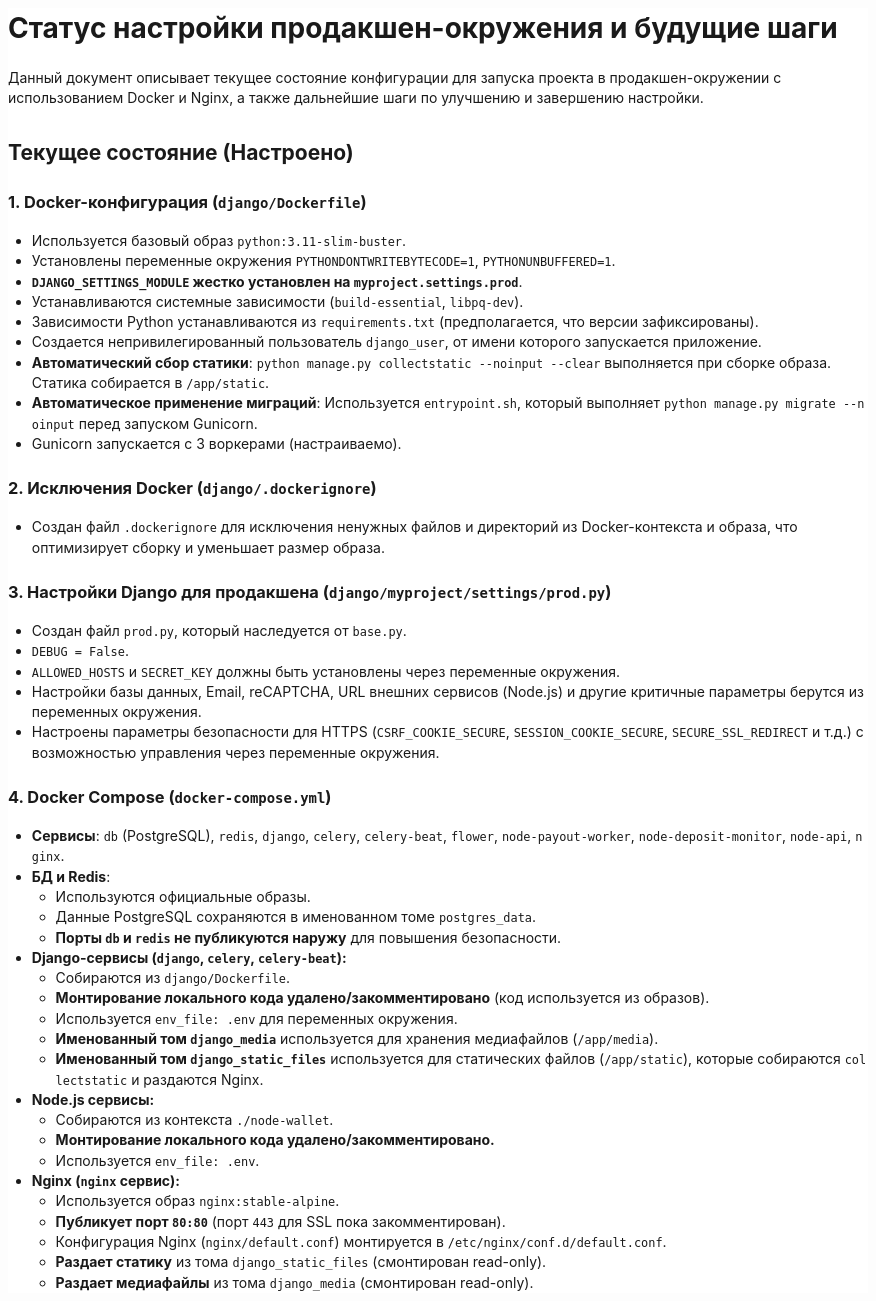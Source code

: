 # Статус настройки продакшен-окружения и будущие шаги

Данный документ описывает текущее состояние конфигурации для запуска проекта в продакшен-окружении с использованием Docker и Nginx, а также дальнейшие шаги по улучшению и завершению настройки.

## Текущее состояние (Настроено)

### 1. Docker-конфигурация (`django/Dockerfile`)
- Используется базовый образ `python:3.11-slim-buster`.
- Установлены переменные окружения `PYTHONDONTWRITEBYTECODE=1`, `PYTHONUNBUFFERED=1`.
- **`DJANGO_SETTINGS_MODULE` жестко установлен на `myproject.settings.prod`**.
- Устанавливаются системные зависимости (`build-essential`, `libpq-dev`).
- Зависимости Python устанавливаются из `requirements.txt` (предполагается, что версии зафиксированы).
- Создается непривилегированный пользователь `django_user`, от имени которого запускается приложение.
- **Автоматический сбор статики**: `python manage.py collectstatic --noinput --clear` выполняется при сборке образа. Статика собирается в `/app/static`.
- **Автоматическое применение миграций**: Используется `entrypoint.sh`, который выполняет `python manage.py migrate --noinput` перед запуском Gunicorn.
- Gunicorn запускается с 3 воркерами (настраиваемо).

### 2. Исключения Docker (`django/.dockerignore`)
- Создан файл `.dockerignore` для исключения ненужных файлов и директорий из Docker-контекста и образа, что оптимизирует сборку и уменьшает размер образа.

### 3. Настройки Django для продакшена (`django/myproject/settings/prod.py`)
- Создан файл `prod.py`, который наследуется от `base.py`.
- `DEBUG = False`.
- `ALLOWED_HOSTS` и `SECRET_KEY` должны быть установлены через переменные окружения.
- Настройки базы данных, Email, reCAPTCHA, URL внешних сервисов (Node.js) и другие критичные параметры берутся из переменных окружения.
- Настроены параметры безопасности для HTTPS (`CSRF_COOKIE_SECURE`, `SESSION_COOKIE_SECURE`, `SECURE_SSL_REDIRECT` и т.д.) с возможностью управления через переменные окружения.

### 4. Docker Compose (`docker-compose.yml`)
- **Сервисы**: `db` (PostgreSQL), `redis`, `django`, `celery`, `celery-beat`, `flower`, `node-payout-worker`, `node-deposit-monitor`, `node-api`, `nginx`.
- **БД и Redis**:
    - Используются официальные образы.
    - Данные PostgreSQL сохраняются в именованном томе `postgres_data`.
    - **Порты `db` и `redis` не публикуются наружу** для повышения безопасности.
- **Django-сервисы (`django`, `celery`, `celery-beat`):**
    - Собираются из `django/Dockerfile`.
    - **Монтирование локального кода удалено/закомментировано** (код используется из образов).
    - Используется `env_file: .env` для переменных окружения.
    - **Именованный том `django_media`** используется для хранения медиафайлов (`/app/media`).
    - **Именованный том `django_static_files`** используется для статических файлов (`/app/static`), которые собираются `collectstatic` и раздаются Nginx.
- **Node.js сервисы:**
    - Собираются из контекста `./node-wallet`.
    - **Монтирование локального кода удалено/закомментировано.**
    - Используется `env_file: .env`.
- **Nginx (`nginx` сервис):**
    - Используется образ `nginx:stable-alpine`.
    - **Публикует порт `80:80`** (порт `443` для SSL пока закомментирован).
    - Конфигурация Nginx (`nginx/default.conf`) монтируется в `/etc/nginx/conf.d/default.conf`.
    - **Раздает статику** из тома `django_static_files` (смонтирован read-only).
    - **Раздает медиафайлы** из тома `django_media` (смонтирован read-only).